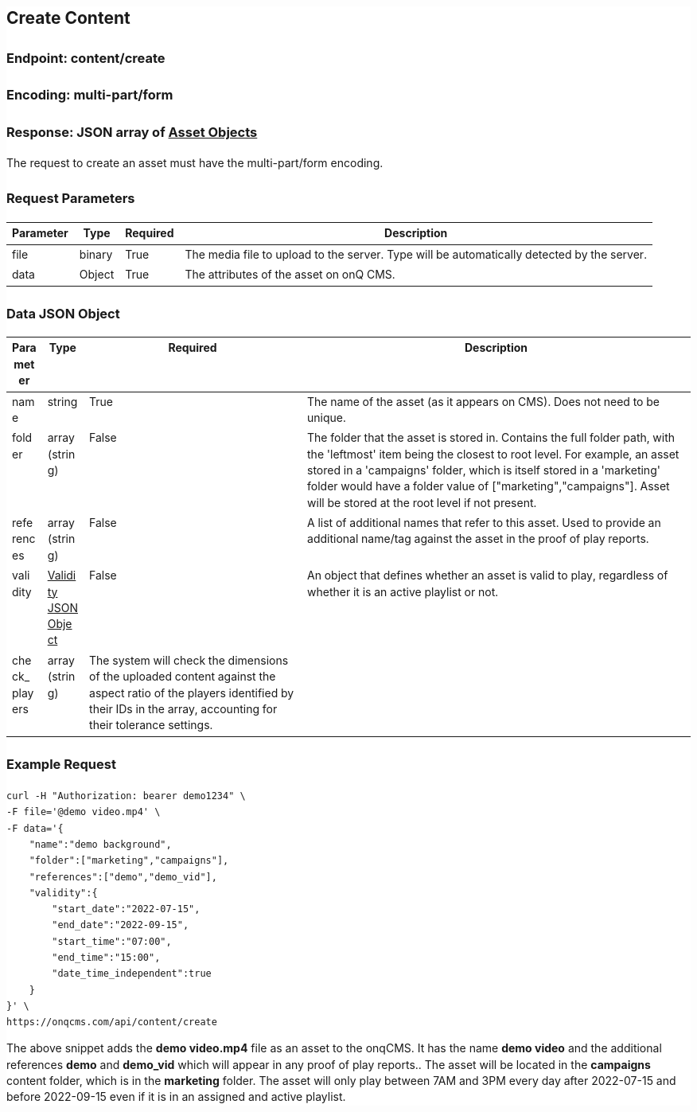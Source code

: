 ## Create Content

### Endpoint: content/create
### Encoding: multi-part/form
### Response: JSON array of [Asset Objects](#asset-parameters)

The request to create an asset must have the multi-part/form encoding. 

### Request Parameters

| Parameter | Type   | Required | Description |
|-----------|--------|----------|-------------|
| file      | binary | True     | The media file to upload to the server. Type will be automatically detected by the server. |
| data      | Object | True     | The attributes of the asset on onQ CMS. |

### Data JSON Object

| Parameter     | Type                     | Required          | Description |
|---------------|--------------------------|-------------------|-------------|
| name          | string                   | True              | The name of the asset (as it appears on CMS). Does not need to be unique. |
| folder        | array (string)           | False             | The folder that the asset is stored in. Contains the full folder path, with the 'leftmost' item being the closest to root level. For example, an asset stored in a 'campaigns' folder, which is itself stored in a 'marketing' folder would have a folder value of ["marketing","campaigns"]. Asset will be stored at the root level if not present.
| references    | array (string)           | False             | A list of additional names that refer to this asset. Used to provide an additional name/tag against the asset in the proof of play reports.
| validity      | [Validity JSON Object](#validity-parameters) | False | An object that defines whether an asset is valid to play, regardless of whether it is an active playlist or not. |
| check_players | array (string) | The system will check the dimensions of the uploaded content against the aspect ratio of the players identified by their IDs in the array, accounting for their tolerance settings. |

### Example Request
```
curl -H "Authorization: bearer demo1234" \
-F file='@demo video.mp4' \
-F data='{ 
    "name":"demo background", 
    "folder":["marketing","campaigns"], 
    "references":["demo","demo_vid"], 
    "validity":{ 
        "start_date":"2022-07-15", 
        "end_date":"2022-09-15", 
        "start_time":"07:00", 
        "end_time":"15:00", 
        "date_time_independent":true 
    } 
}' \
https://onqcms.com/api/content/create
```
The above snippet adds the **demo video.mp4** file as an asset to the onqCMS. It has the name **demo video** and the additional references **demo** and **demo_vid** which will appear in any proof of play reports.. The asset will be located in the **campaigns** content folder, which is in the **marketing** folder. The asset will only play between 7AM and 3PM every day after 2022-07-15 and before 2022-09-15 even if it is in an assigned and active playlist.
